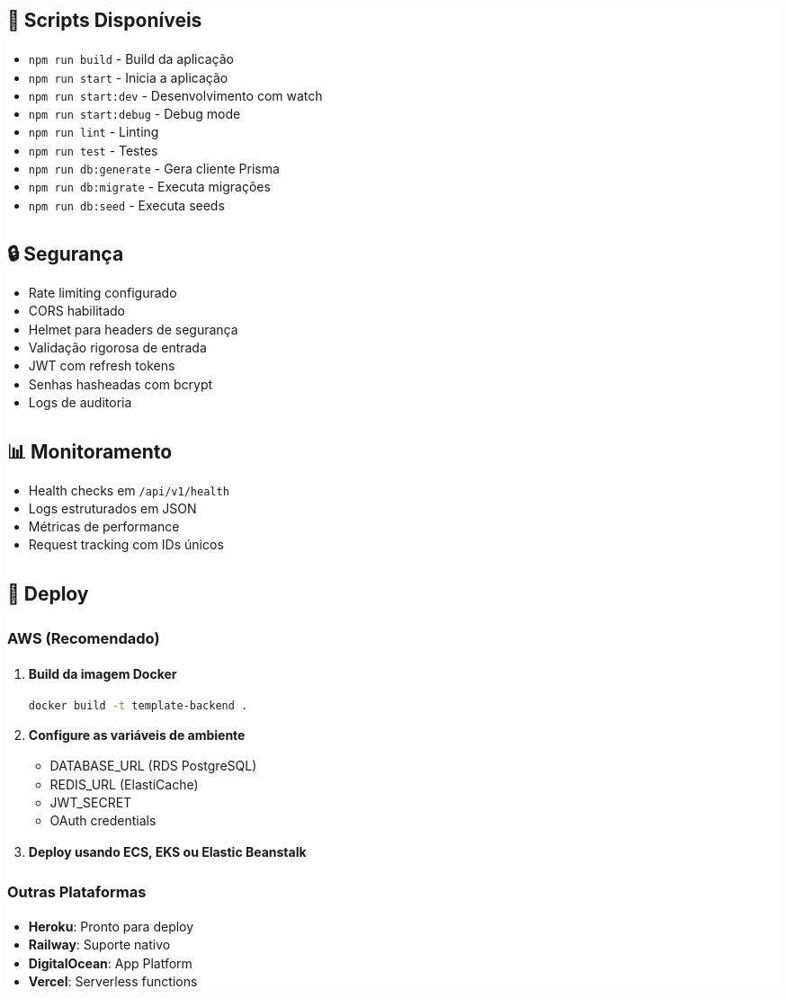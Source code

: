 
## 🔧 Scripts Disponíveis

- `npm run build` - Build da aplicação
- `npm run start` - Inicia a aplicação
- `npm run start:dev` - Desenvolvimento com watch
- `npm run start:debug` - Debug mode
- `npm run lint` - Linting
- `npm run test` - Testes
- `npm run db:generate` - Gera cliente Prisma
- `npm run db:migrate` - Executa migrações
- `npm run db:seed` - Executa seeds

## 🔒 Segurança

- Rate limiting configurado
- CORS habilitado
- Helmet para headers de segurança
- Validação rigorosa de entrada
- JWT com refresh tokens
- Senhas hasheadas com bcrypt
- Logs de auditoria

## 📊 Monitoramento

- Health checks em `/api/v1/health`
- Logs estruturados em JSON
- Métricas de performance
- Request tracking com IDs únicos

## 🚀 Deploy

### AWS (Recomendado)

1. **Build da imagem Docker**
   ```bash
   docker build -t template-backend .
   ```

2. **Configure as variáveis de ambiente**
   - DATABASE_URL (RDS PostgreSQL)
   - REDIS_URL (ElastiCache)
   - JWT_SECRET
   - OAuth credentials

3. **Deploy usando ECS, EKS ou Elastic Beanstalk**

### Outras Plataformas

- **Heroku**: Pronto para deploy
- **Railway**: Suporte nativo
- **DigitalOcean**: App Platform
- **Vercel**: Serverless functions
